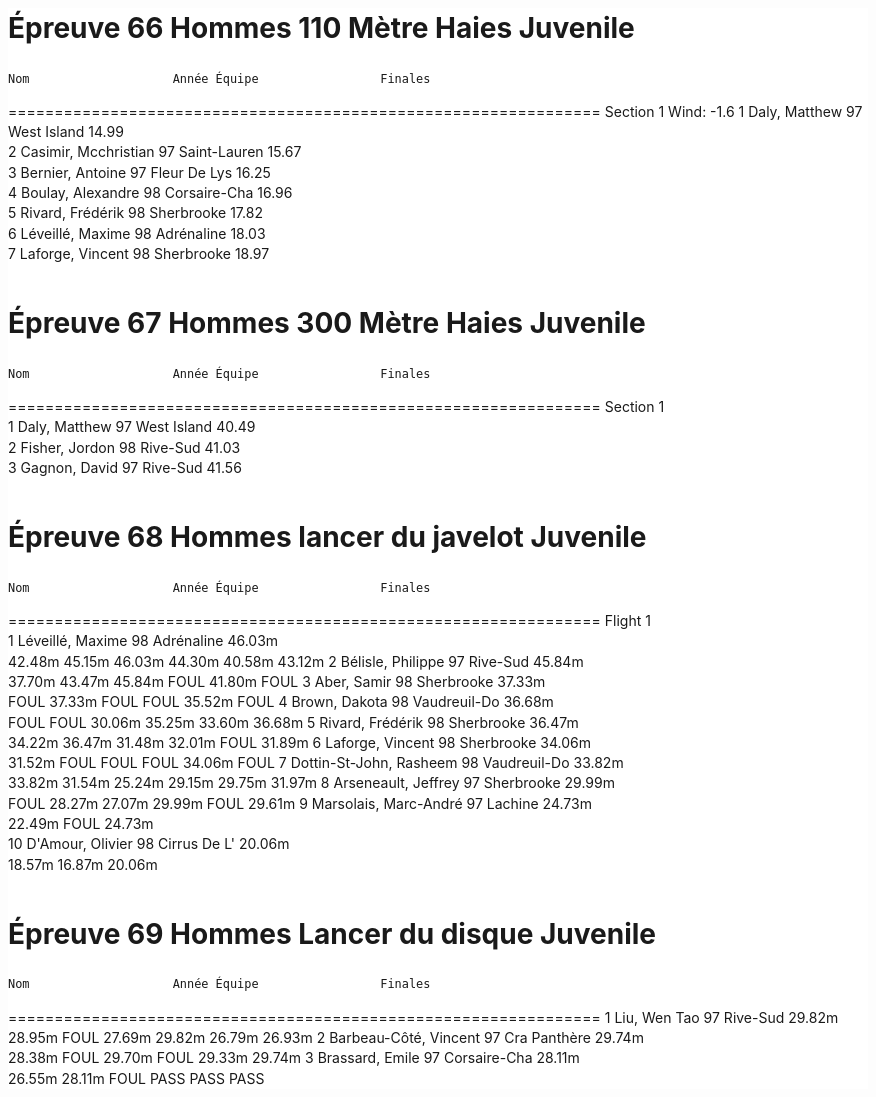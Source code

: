 Épreuve 66  Hommes 110 Mètre Haies Juvenile
================================================================
    Nom                    Année Équipe                 Finales 
================================================================
Section  1     Wind: -1.6
  1 Daly, Matthew             97 West Island              14.99  
  2 Casimir, Mcchristian      97 Saint-Lauren             15.67  
  3 Bernier, Antoine          97 Fleur De Lys             16.25  
  4 Boulay, Alexandre         98 Corsaire-Cha             16.96  
  5 Rivard, Frédérik          98 Sherbrooke               17.82  
  6 Léveillé, Maxime          98 Adrénaline               18.03  
  7 Laforge, Vincent          98 Sherbrooke               18.97  
 
Épreuve 67  Hommes 300 Mètre Haies Juvenile
================================================================
    Nom                    Année Équipe                 Finales 
================================================================
Section  1  
  1 Daly, Matthew             97 West Island              40.49  
  2 Fisher, Jordon            98 Rive-Sud                 41.03  
  3 Gagnon, David             97 Rive-Sud                 41.56  
 
Épreuve 68  Hommes lancer du javelot Juvenile
================================================================
    Nom                    Année Équipe                 Finales 
================================================================
Flight  1  
  1 Léveillé, Maxime          98 Adrénaline              46.03m  
      42.48m  45.15m  46.03m  44.30m  40.58m  43.12m
  2 Bélisle, Philippe         97 Rive-Sud                45.84m  
      37.70m  43.47m  45.84m  FOUL  41.80m  FOUL
  3 Aber, Samir               98 Sherbrooke              37.33m  
      FOUL  37.33m  FOUL  FOUL  35.52m  FOUL
  4 Brown, Dakota             98 Vaudreuil-Do            36.68m  
      FOUL  FOUL  30.06m  35.25m  33.60m  36.68m
  5 Rivard, Frédérik          98 Sherbrooke              36.47m  
      34.22m  36.47m  31.48m  32.01m  FOUL  31.89m
  6 Laforge, Vincent          98 Sherbrooke              34.06m  
      31.52m  FOUL  FOUL  FOUL  34.06m  FOUL
  7 Dottin-St-John, Rasheem   98 Vaudreuil-Do            33.82m  
      33.82m  31.54m  25.24m  29.15m  29.75m  31.97m
  8 Arseneault, Jeffrey       97 Sherbrooke              29.99m  
      FOUL  28.27m  27.07m  29.99m  FOUL  29.61m
  9 Marsolais, Marc-André     97 Lachine                 24.73m  
      22.49m  FOUL  24.73m         
 10 D'Amour, Olivier          98 Cirrus De L'            20.06m  
      18.57m  16.87m  20.06m         
 
Épreuve 69  Hommes Lancer du disque Juvenile
================================================================
    Nom                    Année Équipe                 Finales 
================================================================
  1 Liu, Wen Tao              97 Rive-Sud                29.82m  
      28.95m  FOUL  27.69m  29.82m  26.79m  26.93m
  2 Barbeau-Côté, Vincent     97 Cra Panthère            29.74m  
      28.38m  FOUL  29.70m  FOUL  29.33m  29.74m
  3 Brassard, Emile           97 Corsaire-Cha            28.11m  
      26.55m  28.11m  FOUL  PASS  PASS  PASS
 